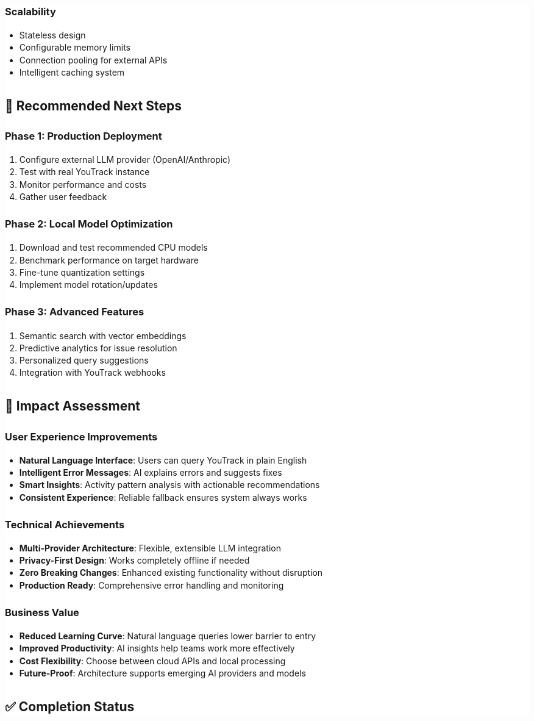 ### Scalability
- Stateless design
- Configurable memory limits
- Connection pooling for external APIs
- Intelligent caching system

## 🔮 Recommended Next Steps

### Phase 1: Production Deployment
1. Configure external LLM provider (OpenAI/Anthropic)
2. Test with real YouTrack instance
3. Monitor performance and costs
4. Gather user feedback

### Phase 2: Local Model Optimization
1. Download and test recommended CPU models
2. Benchmark performance on target hardware
3. Fine-tune quantization settings
4. Implement model rotation/updates

### Phase 3: Advanced Features
1. Semantic search with vector embeddings
2. Predictive analytics for issue resolution
3. Personalized query suggestions
4. Integration with YouTrack webhooks

## 🎉 Impact Assessment

### User Experience Improvements
- **Natural Language Interface**: Users can query YouTrack in plain English
- **Intelligent Error Messages**: AI explains errors and suggests fixes
- **Smart Insights**: Activity pattern analysis with actionable recommendations
- **Consistent Experience**: Reliable fallback ensures system always works

### Technical Achievements
- **Multi-Provider Architecture**: Flexible, extensible LLM integration
- **Privacy-First Design**: Works completely offline if needed
- **Zero Breaking Changes**: Enhanced existing functionality without disruption
- **Production Ready**: Comprehensive error handling and monitoring

### Business Value
- **Reduced Learning Curve**: Natural language queries lower barrier to entry
- **Improved Productivity**: AI insights help teams work more effectively
- **Cost Flexibility**: Choose between cloud APIs and local processing
- **Future-Proof**: Architecture supports emerging AI providers and models

## ✅ Completion Status
